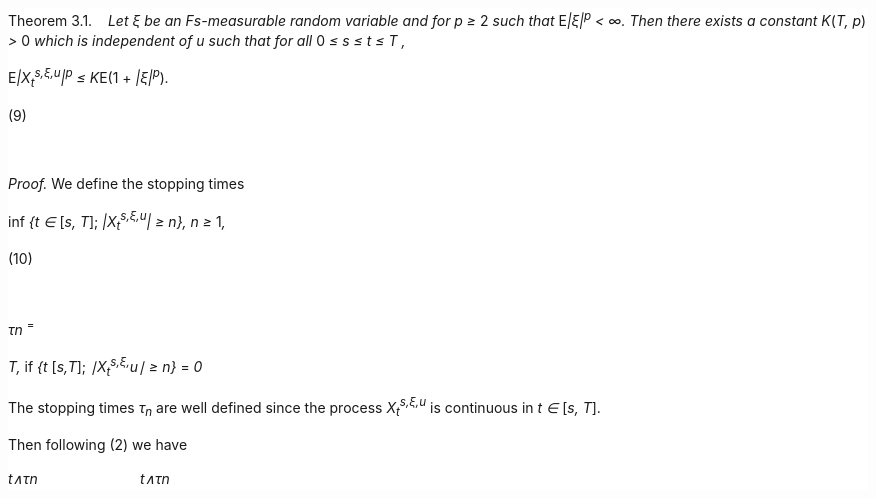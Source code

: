 <p><span class="font14">Theorem 3.1.</span><span class="font14" style="font-style:italic;"> &nbsp;&nbsp;&nbsp;Let ξ be an F</span><span class="font11" style="font-style:italic;">s</span><span class="font14" style="font-style:italic;">-measurable random variable and for p ≥</span><span class="font14"> 2 </span><span class="font14" style="font-style:italic;">such that </span><span class="font14">E</span><span class="font14" style="font-style:italic;">|ξ|</span><span class="font11" style="font-style:italic;"><sup>p</sup> </span><span class="font14" style="font-style:italic;">&lt;&nbsp;∞. Then there exists a constant K</span><span class="font14">(</span><span class="font14" style="font-style:italic;">T, p</span><span class="font14">) </span><span class="font14" style="font-style:italic;">&gt;</span><span class="font14">&nbsp;0 </span><span class="font14" style="font-style:italic;">which is independent of u such that for all</span><span class="font14"> 0 </span><span class="font14" style="font-style:italic;">≤ s ≤ t ≤ T ,</span></p></li></ul>
<p><span class="font14">E</span><span class="font14" style="font-style:italic;">|X</span><span class="font11" style="font-style:italic;"><sub>t</sub><sup>s,ξ,u</sup></span><span class="font14" style="font-style:italic;">|</span><span class="font11" style="font-style:italic;"><sup>p</sup> </span><span class="font14" style="font-style:italic;">≤ K</span><span class="font14">E(1 + </span><span class="font14" style="font-style:italic;">|ξ|</span><span class="font11" style="font-style:italic;"><sup>p</sup></span><span class="font14">)</span><span class="font14" style="font-style:italic;">.</span></p>
<div>
<p><span class="font14">(9)</span></p>
</div><br clear="all">
<p><span class="font14" style="font-style:italic;">Proof.</span><span class="font14"> We define the stopping times</span></p>
<p><span class="font14">inf </span><span class="font14" style="font-style:italic;">{t </span><span class="font1" style="font-style:italic;">∈</span><span class="font14"> [</span><span class="font14" style="font-style:italic;">s, T</span><span class="font14">]; </span><span class="font14" style="font-style:italic;">|X</span><span class="font11" style="font-style:italic;"><sub>t</sub><sup>s,ξ,u</sup></span><span class="font14" style="font-style:italic;">| ≥ n}, n ≥</span><span class="font14"> 1</span><span class="font14" style="font-style:italic;">,</span></p>
<div>
<p><span class="font14">(10)</span></p>
</div><br clear="all">
<p><span class="font14" style="font-style:italic;">τ</span><span class="font11" style="font-style:italic;">n</span><span class="font14"> <sup>=</sup></span></p>
<p><span class="font14" style="font-style:italic;">T,</span><span class="font14"> if </span><span class="font14" style="font-style:italic;">{t</span><span class="font14"> [</span><span class="font14" style="font-style:italic;">s,T</span><span class="font14">]; </span><span class="font1" style="font-style:italic;">∣</span><span class="font14" style="font-style:italic;">X<sub>t</sub><sup>s</sup></span><span class="font11" style="font-style:italic;"><sup>,ξ,</sup>u</span><span class="font1" style="font-style:italic;">∣</span><span class="font14" style="font-style:italic;"> ≥ n}</span><span class="font14"> = </span><span class="font14" style="font-style:italic;">0</span></p>
<p><span class="font14">The stopping times </span><span class="font14" style="font-style:italic;">τ</span><span class="font11" style="font-style:italic;"><sub>n</sub></span><span class="font14"> are well defined since the process </span><span class="font14" style="font-style:italic;">X</span><span class="font11" style="font-style:italic;"><sub>t</sub><sup>s,ξ,u</sup></span><span class="font14"> is continuous in </span><span class="font14" style="font-style:italic;">t </span><span class="font1" style="font-style:italic;">∈</span><span class="font14"> [</span><span class="font14" style="font-style:italic;">s, T</span><span class="font14">].</span></p>
<p><span class="font14">Then following (2) we have</span></p>
<p><span class="font11" style="font-style:italic;">t</span><span class="font7" style="font-style:italic;">∧</span><span class="font11" style="font-style:italic;">τ</span><span class="font10" style="font-style:italic;">n &nbsp;&nbsp;&nbsp;&nbsp;&nbsp;&nbsp;&nbsp;&nbsp;&nbsp;&nbsp;&nbsp;&nbsp;&nbsp;&nbsp;&nbsp;&nbsp;&nbsp;&nbsp;&nbsp;&nbsp;&nbsp;&nbsp;&nbsp;&nbsp;&nbsp;</span><span class="font11" style="font-style:italic;">t</span><span class="font7" style="font-style:italic;">∧</span><span class="font11" style="font-style:italic;">τ</span><span class="font10" style="font-style:italic;">n</span></p>